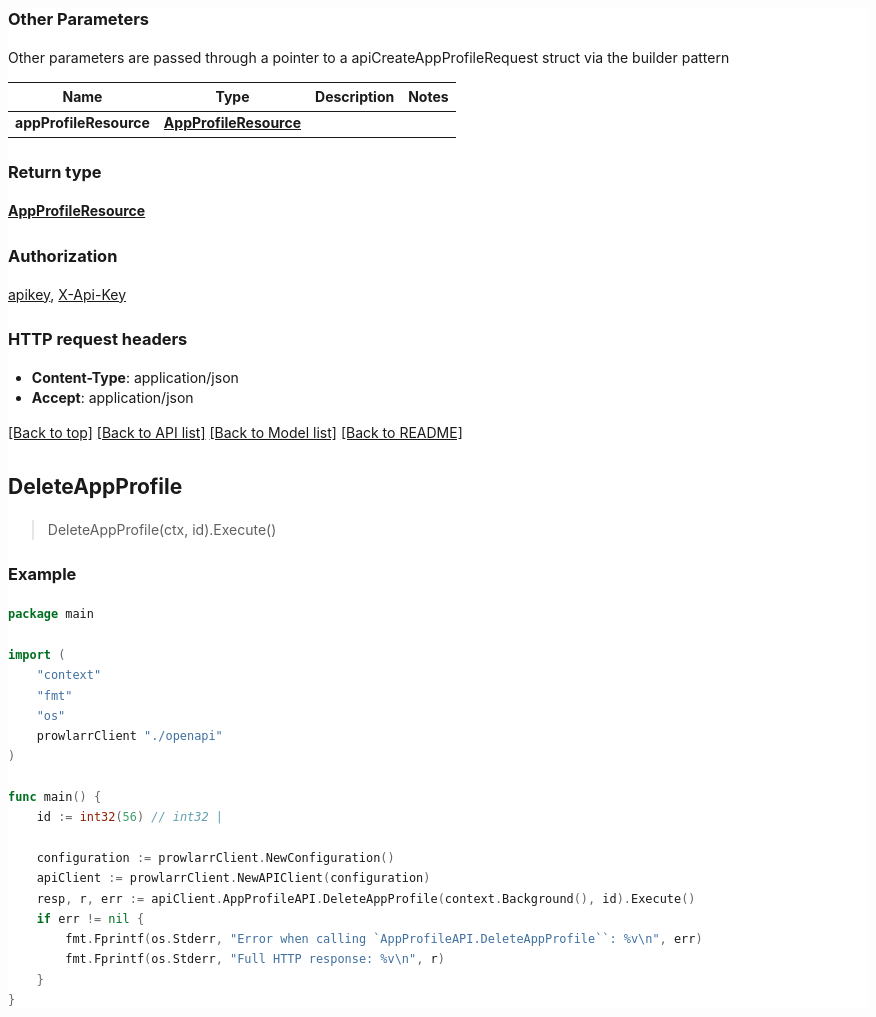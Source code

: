 

### Other Parameters

Other parameters are passed through a pointer to a apiCreateAppProfileRequest struct via the builder pattern


Name | Type | Description  | Notes
------------- | ------------- | ------------- | -------------
 **appProfileResource** | [**AppProfileResource**](AppProfileResource.md) |  | 

### Return type

[**AppProfileResource**](AppProfileResource.md)

### Authorization

[apikey](../README.md#apikey), [X-Api-Key](../README.md#X-Api-Key)

### HTTP request headers

- **Content-Type**: application/json
- **Accept**: application/json

[[Back to top]](#) [[Back to API list]](../README.md#documentation-for-api-endpoints)
[[Back to Model list]](../README.md#documentation-for-models)
[[Back to README]](../README.md)


## DeleteAppProfile

> DeleteAppProfile(ctx, id).Execute()



### Example

```go
package main

import (
    "context"
    "fmt"
    "os"
    prowlarrClient "./openapi"
)

func main() {
    id := int32(56) // int32 | 

    configuration := prowlarrClient.NewConfiguration()
    apiClient := prowlarrClient.NewAPIClient(configuration)
    resp, r, err := apiClient.AppProfileAPI.DeleteAppProfile(context.Background(), id).Execute()
    if err != nil {
        fmt.Fprintf(os.Stderr, "Error when calling `AppProfileAPI.DeleteAppProfile``: %v\n", err)
        fmt.Fprintf(os.Stderr, "Full HTTP response: %v\n", r)
    }
}
```
